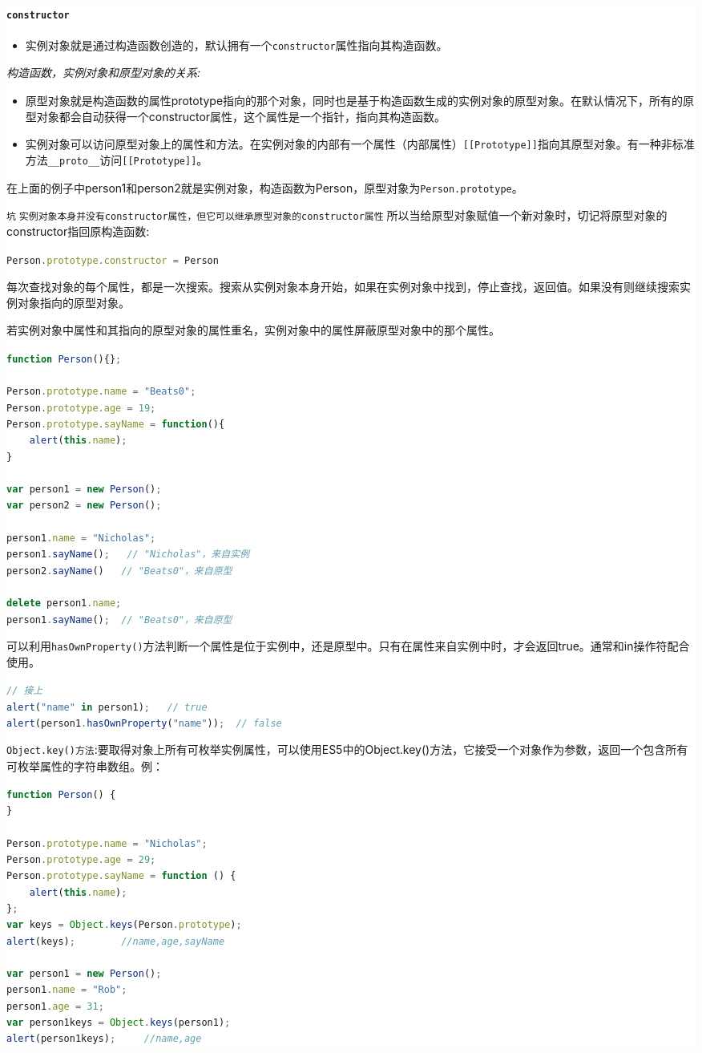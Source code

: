 #### `constructor`

- 实例对象就是通过构造函数创造的，默认拥有一个`constructor`属性指向其构造函数。

*构造函数，实例对象和原型对象的关系:*

- 原型对象就是构造函数的属性prototype指向的那个对象，同时也是基于构造函数生成的实例对象的原型对象。在默认情况下，所有的原型对象都会自动获得一个constructor属性，这个属性是一个指针，指向其构造函数。

- 实例对象可以访问原型对象上的属性和方法。在实例对象的内部有一个属性（内部属性）`[[Prototype]]`指向其原型对象。有一种非标准方法`__proto__`访问`[[Prototype]]`。

在上面的例子中person1和person2就是实例对象，构造函数为Person，原型对象为`Person.prototype`。

`坑`
`实例对象本身并没有constructor属性，但它可以继承原型对象的constructor属性`
所以当给原型对象赋值一个新对象时，切记将原型对象的constructor指回原构造函数:
```js
Person.prototype.constructor = Person
```


每次查找对象的每个属性，都是一次搜索。搜索从实例对象本身开始，如果在实例对象中找到，停止查找，返回值。如果没有则继续搜索实例对象指向的原型对象。

若实例对象中属性和其指向的原型对象的属性重名，实例对象中的属性屏蔽原型对象中的那个属性。
```js
function Person(){};

Person.prototype.name = "Beats0";
Person.prototype.age = 19;
Person.prototype.sayName = function(){
    alert(this.name);
}

var person1 = new Person();
var person2 = new Person();

person1.name = "Nicholas";
person1.sayName();   // "Nicholas"，来自实例
person2.sayName()   // "Beats0"，来自原型

delete person1.name;
person1.sayName();  // "Beats0"，来自原型
```
可以利用`hasOwnProperty()`方法判断一个属性是位于实例中，还是原型中。只有在属性来自实例中时，才会返回true。通常和in操作符配合使用。
```js
// 接上
alert("name" in person1);   // true
alert(person1.hasOwnProperty("name"));  // false
```

`Object.key()方法`:要取得对象上所有可枚举实例属性，可以使用ES5中的Object.key()方法，它接受一个对象作为参数，返回一个包含所有可枚举属性的字符串数组。例：
```js
function Person() {
}

Person.prototype.name = "Nicholas";
Person.prototype.age = 29;
Person.prototype.sayName = function () {
    alert(this.name);
};
var keys = Object.keys(Person.prototype);
alert(keys);        //name,age,sayName

var person1 = new Person();
person1.name = "Rob";
person1.age = 31;
var person1keys = Object.keys(person1);
alert(person1keys);     //name,age
```